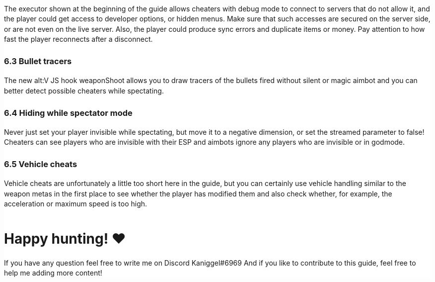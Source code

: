 The executor shown at the beginning of the guide allows cheaters with debug mode to connect to servers that do not allow it, and the player could get access to developer options, or hidden menus. Make sure that such accesses are secured on the server side, or are not even on the live server.
Also, the player could produce sync errors and duplicate items or money. Pay attention to how fast the player reconnects after a disconnect.

### 6.3 Bullet tracers

The new alt:V JS hook weaponShoot allows you to draw tracers of the bullets fired without silent or magic aimbot and you can better detect possible cheaters while spectating.

### 6.4 Hiding while spectator mode

Never just set your player invisible while spectating, but move it to a negative dimension, or set the streamed parameter to false!
Cheaters can see players who are invisible with their ESP and aimbots ignore any players who are invisible or in godmode.

### 6.5 Vehicle cheats

Vehicle cheats are unfortunately a little too short here in the guide, but you can certainly use vehicle handling similar to the weapon metas in the first place to see whether the player has modified them and also check whether, for example, the acceleration or maximum speed is too high.

# Happy hunting! :heart:

If you have any question feel free to write me on Discord Kaniggel#6969
And if you like to contribute to this guide, feel free to help me adding more content!
